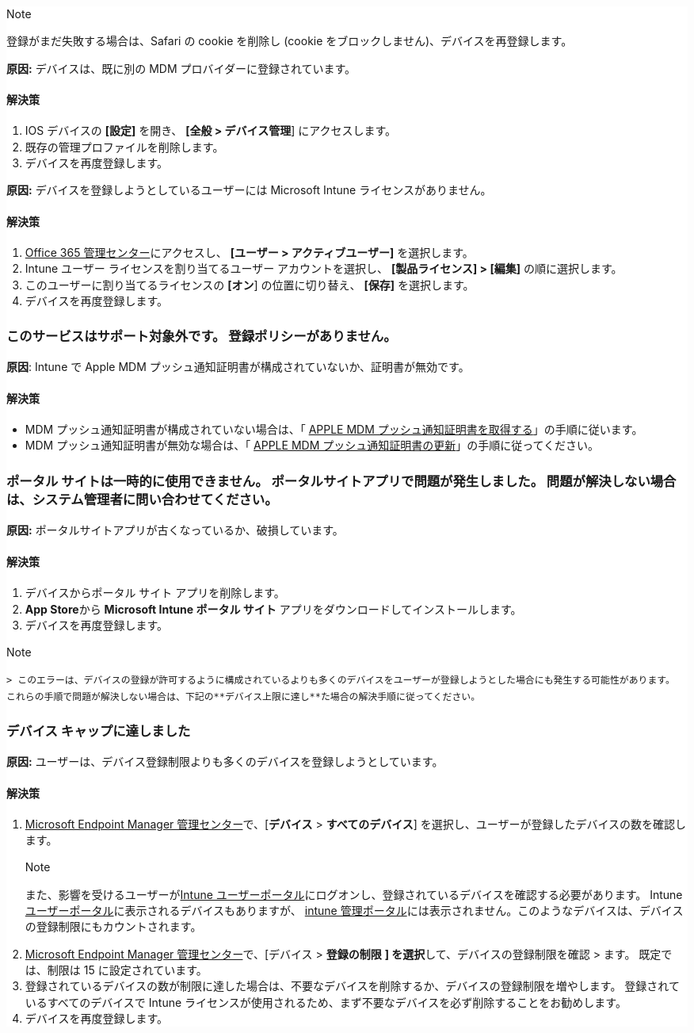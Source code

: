 > [!NOTE]
> 登録がまだ失敗する場合は、Safari の cookie を削除し (cookie をブロックしません)、デバイスを再登録します。

**原因:** デバイスは、既に別の MDM プロバイダーに登録されています。

#### <a name="resolution"></a>解決策
1. IOS デバイスの **[設定]** を開き、 **[全般 > デバイス管理**] にアクセスします。
2. 既存の管理プロファイルを削除します。
3. デバイスを再度登録します。

**原因:** デバイスを登録しようとしているユーザーには Microsoft Intune ライセンスがありません。

#### <a name="resolution"></a>解決策
1. [Office 365 管理センター](https://portal.office.com/adminportal/home#/homepage)にアクセスし、 **[ユーザー > アクティブユーザー]** を選択します。
2. Intune ユーザー ライセンスを割り当てるユーザー アカウントを選択し、 **[製品ライセンス] > [編集]** の順に選択します。
3. このユーザーに割り当てるライセンスの **[オン**] の位置に切り替え、 **[保存]** を選択します。
4. デバイスを再度登録します。

### <a name="this-service-is-not-supported-no-enrollment-policy"></a>このサービスはサポート対象外です。 登録ポリシーがありません。

**原因**: Intune で Apple MDM プッシュ通知証明書が構成されていないか、証明書が無効です。 

#### <a name="resolution"></a>解決策

- MDM プッシュ通知証明書が構成されていない場合は、「 [APPLE MDM プッシュ通知証明書を取得する](apple-mdm-push-certificate-get.md#steps-to-get-your-certificate)」の手順に従います。
- MDM プッシュ通知証明書が無効な場合は、「 [APPLE MDM プッシュ通知証明書の更新](apple-mdm-push-certificate-get.md#renew-apple-mdm-push-certificate)」の手順に従ってください。

### <a name="company-portal-temporarily-unavailable-the-company-portal-app-encountered-a-problem-if-the-problem-persists-contact-your-system-administrator"></a>ポータル サイトは一時的に使用できません。 ポータルサイトアプリで問題が発生しました。 問題が解決しない場合は、システム管理者に問い合わせてください。

**原因:** ポータルサイトアプリが古くなっているか、破損しています。

#### <a name="resolution"></a>解決策
1. デバイスからポータル サイト アプリを削除します。
2. **App Store**から **Microsoft Intune ポータル サイト** アプリをダウンロードしてインストールします。
3. デバイスを再度登録します。
 > [!NOTE]
    > このエラーは、デバイスの登録が許可するように構成されているよりも多くのデバイスをユーザーが登録しようとした場合にも発生する可能性があります。 これらの手順で問題が解決しない場合は、下記の**デバイス上限に達し**た場合の解決手順に従ってください。

### <a name="device-cap-reached"></a>デバイス キャップに達しました

**原因:** ユーザーは、デバイス登録制限よりも多くのデバイスを登録しようとしています。

#### <a name="resolution"></a>解決策
1. [Microsoft Endpoint Manager 管理センター](https://go.microsoft.com/fwlink/?linkid=2109431)で、[**デバイス** > **すべてのデバイス**] を選択し、ユーザーが登録したデバイスの数を確認します。
    > [!NOTE]
    > また、影響を受けるユーザーが[Intune ユーザーポータル](https://portal.manage.microsoft.com/)にログオンし、登録されているデバイスを確認する必要があります。 Intune[ユーザーポータル](https://portal.manage.microsoft.com/)に表示されるデバイスもありますが、 [intune 管理ポータル](https://portal.azure.com/?Microsoft_Intune=1&Microsoft_Intune_DeviceSettings=true&Microsoft_Intune_Enrollment=true&Microsoft_Intune_Apps=true&Microsoft_Intune_Devices=true#blade/Microsoft_Intune_DeviceSettings/ExtensionLandingBlade/overview)には表示されません。このようなデバイスは、デバイスの登録制限にもカウントされます。
2. [Microsoft Endpoint Manager 管理センター](https://go.microsoft.com/fwlink/?linkid=2109431)で、[デバイス > **登録の制限** **] を選択**して、デバイスの登録制限を確認 > ます。 既定では、制限は 15 に設定されています。 
3. 登録されているデバイスの数が制限に達した場合は、不要なデバイスを削除するか、デバイスの登録制限を増やします。 登録されているすべてのデバイスで Intune ライセンスが使用されるため、まず不要なデバイスを必ず削除することをお勧めします。
4. デバイスを再度登録します。
